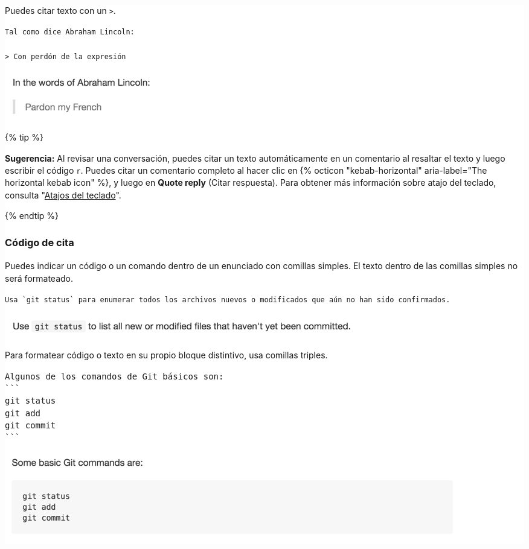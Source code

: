 Puedes citar texto con un `>`.

```
Tal como dice Abraham Lincoln:

> Con perdón de la expresión
```

![Texto citado representado](/assets/images/help/writing/quoted-text-rendered.png)

{% tip %}

**Sugerencia:** Al revisar una conversación, puedes citar un texto automáticamente en un comentario al resaltar el texto y luego escribir el código `r`. Puedes citar un comentario completo al hacer clic en {% octicon "kebab-horizontal" aria-label="The horizontal kebab icon" %}, y luego en **Quote reply** (Citar respuesta). Para obtener más información sobre atajo del teclado, consulta "[Atajos del teclado](/articles/keyboard-shortcuts/)".

{% endtip %}

### Código de cita

Puedes indicar un código o un comando dentro de un enunciado con comillas simples. El texto dentro de las comillas simples no será formateado.

```
Usa `git status` para enumerar todos los archivos nuevos o modificados que aún no han sido confirmados.
```

![Bloque de código en línea representado](/assets/images/help/writing/inline-code-rendered.png)

Para formatear código o texto en su propio bloque distintivo, usa comillas triples.

<pre>
Algunos de los comandos de Git básicos son:
```
git status
git add
git commit
```
</pre>

![Bloque de código representado](/assets/images/help/writing/code-block-rendered.png)
